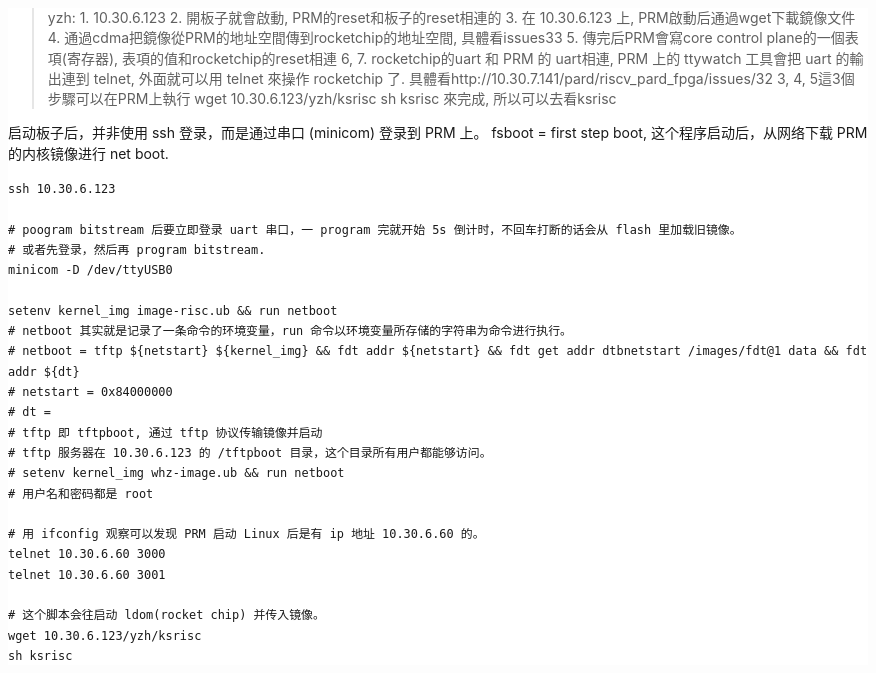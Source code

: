 > yzh: 1. 10.30.6.123 2. 開板子就會啟動, PRM的reset和板子的reset相連的 3. 在 10.30.6.123 上, PRM啟動后通過wget下載鏡像文件 4. 通過cdma把鏡像從PRM的地址空間傳到rocketchip的地址空間, 具體看issues33 5. 傳完后PRM會寫core control plane的一個表項(寄存器), 表項的值和rocketchip的reset相連 6, 7. rocketchip的uart 和 PRM 的 uart相連, PRM 上的 ttywatch 工具會把 uart 的輸出連到 telnet, 外面就可以用 telnet 來操作 rocketchip 了. 具體看http://10.30.7.141/pard/riscv_pard_fpga/issues/32 3, 4, 5這3個步驟可以在PRM上執行 wget 10.30.6.123/yzh/ksrisc sh ksrisc 來完成, 所以可以去看ksrisc

启动板子后，并非使用 ssh 登录，而是通过串口 (minicom) 登录到 PRM 上。 fsboot = first step boot, 这个程序启动后，从网络下载 PRM 的内核镜像进行 net boot.


	ssh 10.30.6.123

	# poogram bitstream 后要立即登录 uart 串口，一 program 完就开始 5s 倒计时，不回车打断的话会从 flash 里加载旧镜像。
	# 或者先登录，然后再 program bitstream.
	minicom -D /dev/ttyUSB0

	setenv kernel_img image-risc.ub && run netboot
	# netboot 其实就是记录了一条命令的环境变量，run 命令以环境变量所存储的字符串为命令进行执行。
	# netboot = tftp ${netstart} ${kernel_img} && fdt addr ${netstart} && fdt get addr dtbnetstart /images/fdt@1 data && fdt addr ${dt}
	# netstart = 0x84000000
	# dt =
	# tftp 即 tftpboot, 通过 tftp 协议传输镜像并启动
	# tftp 服务器在 10.30.6.123 的 /tftpboot 目录，这个目录所有用户都能够访问。
	# setenv kernel_img whz-image.ub && run netboot
	# 用户名和密码都是 root

	# 用 ifconfig 观察可以发现 PRM 启动 Linux 后是有 ip 地址 10.30.6.60 的。
	telnet 10.30.6.60 3000
	telnet 10.30.6.60 3001

	# 这个脚本会往启动 ldom(rocket chip) 并传入镜像。
	wget 10.30.6.123/yzh/ksrisc
	sh ksrisc
